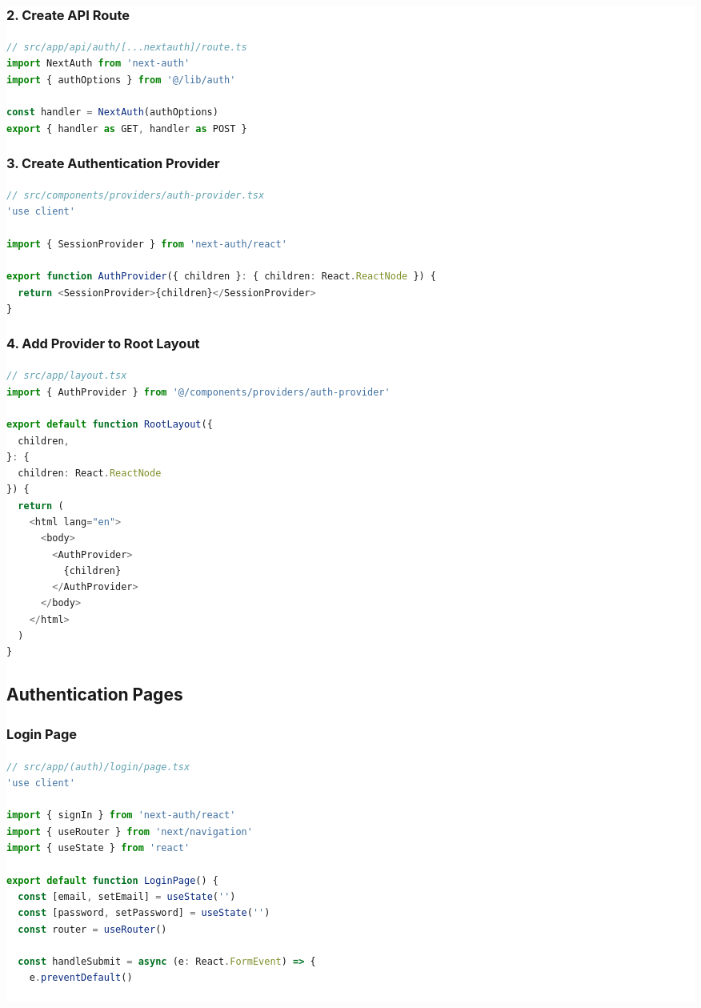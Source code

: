 ### 2. Create API Route
```typescript
// src/app/api/auth/[...nextauth]/route.ts
import NextAuth from 'next-auth'
import { authOptions } from '@/lib/auth'

const handler = NextAuth(authOptions)
export { handler as GET, handler as POST }
```

### 3. Create Authentication Provider
```typescript
// src/components/providers/auth-provider.tsx
'use client'

import { SessionProvider } from 'next-auth/react'

export function AuthProvider({ children }: { children: React.ReactNode }) {
  return <SessionProvider>{children}</SessionProvider>
}
```

### 4. Add Provider to Root Layout
```typescript
// src/app/layout.tsx
import { AuthProvider } from '@/components/providers/auth-provider'

export default function RootLayout({
  children,
}: {
  children: React.ReactNode
}) {
  return (
    <html lang="en">
      <body>
        <AuthProvider>
          {children}
        </AuthProvider>
      </body>
    </html>
  )
}
```

## Authentication Pages

### Login Page
```typescript
// src/app/(auth)/login/page.tsx
'use client'

import { signIn } from 'next-auth/react'
import { useRouter } from 'next/navigation'
import { useState } from 'react'

export default function LoginPage() {
  const [email, setEmail] = useState('')
  const [password, setPassword] = useState('')
  const router = useRouter()

  const handleSubmit = async (e: React.FormEvent) => {
    e.preventDefault()
    
```